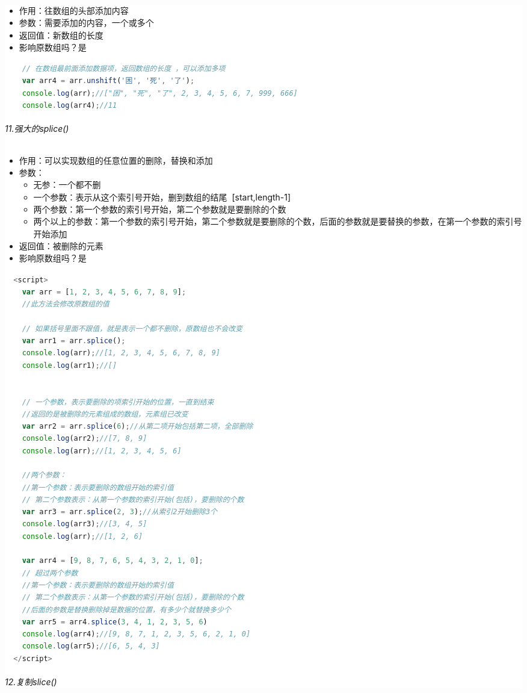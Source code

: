 - 作用：往数组的头部添加内容
- 参数：需要添加的内容，一个或多个
- 返回值：新数组的长度
- 影响原数组吗？是
```javascript
    // 在数组最前面添加数据项，返回数组的长度 ，可以添加多项
    var arr4 = arr.unshift('困', '死', '了');
    console.log(arr);//["困", "死", "了", 2, 3, 4, 5, 6, 7, 999, 666]
    console.log(arr4);//11
```
###### 11.强大的splice()

- 作用：可以实现数组的任意位置的删除，替换和添加
- 参数：
  - 无参：一个都不删
  - 一个参数：表示从这个索引号开始，删到数组的结尾  [start,length-1]
  - 两个参数：第一个参数的索引号开始，第二个参数就是要删除的个数
  - 两个以上的参数：第一个参数的索引号开始，第二个参数就是要删除的个数，后面的参数就是要替换的参数，在第一个参数的索引号开始添加
- 返回值：被删除的元素
- 影响原数组吗？是
```javascript
  <script>
    var arr = [1, 2, 3, 4, 5, 6, 7, 8, 9];
    //此方法会修改原数组的值

    // 如果括号里面不跟值，就是表示一个都不删除，原数组也不会改变
    var arr1 = arr.splice();
    console.log(arr);//[1, 2, 3, 4, 5, 6, 7, 8, 9]
    console.log(arr1);//[]


    // 一个参数，表示要删除的项索引开始的位置，一直到结束
    //返回的是被删除的元素组成的数组，元素组已改变
    var arr2 = arr.splice(6);//从第二项开始包括第二项，全部删除
    console.log(arr2);//[7, 8, 9]
    console.log(arr);//[1, 2, 3, 4, 5, 6]

    //两个参数：
    //第一个参数：表示要删除的数组开始的索引值
    // 第二个参数表示：从第一个参数的索引开始(包括)，要删除的个数
    var arr3 = arr.splice(2, 3);//从索引2开始删除3个
    console.log(arr3);//[3, 4, 5]
    console.log(arr);//[1, 2, 6]

    var arr4 = [9, 8, 7, 6, 5, 4, 3, 2, 1, 0];
    // 超过两个参数
    //第一个参数：表示要删除的数组开始的索引值
    // 第二个参数表示：从第一个参数的索引开始(包括)，要删除的个数
    //后面的参数是替换删除掉是数据的位置，有多少个就替换多少个
    var arr5 = arr4.splice(3, 4, 1, 2, 3, 5, 6)
    console.log(arr4);//[9, 8, 7, 1, 2, 3, 5, 6, 2, 1, 0]
    console.log(arr5);//[6, 5, 4, 3]
  </script>
```
###### 12.复制slice()
